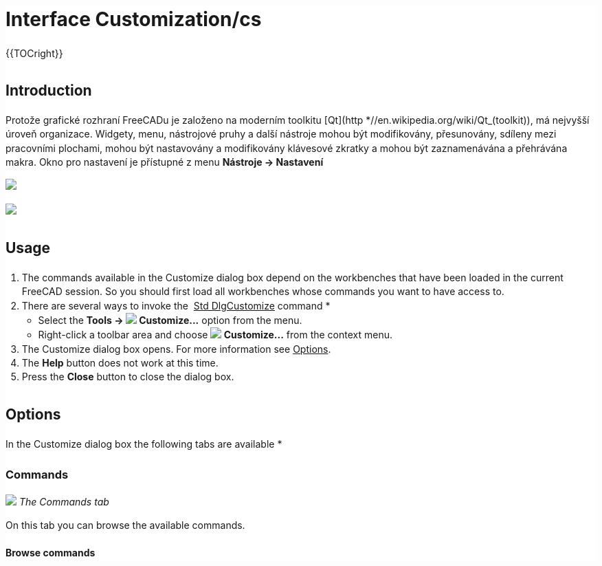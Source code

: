 # Interface Customization/cs
{{TOCright}}

## Introduction


<div class="mw-translate-fuzzy">

Protože grafické rozhraní FreeCADu je založeno na moderním toolkitu [Qt](http   *//en.wikipedia.org/wiki/Qt_(toolkit)), má nejvyšší úroveň organizace. Widgety, menu, nástrojové pruhy a další nástroje mohou být modifikovány, přesunovány, sdíleny mezi pracovními plochami, mohou být nastavovány a modifikovány klávesové zkratky a mohou být zaznamenávána a přehrávána makra. Okno pro nastavení je přístupné z menu **Nástroje -\> Nastavení**


</div>

![](images/Std_DlgCustomize_tab_Toolbars.png )


<div class="mw-translate-fuzzy">

![](images/Screenshot-customize.jpg )


</div>

## Usage

1.  The commands available in the Customize dialog box depend on the workbenches that have been loaded in the current FreeCAD session. So you should first load all workbenches whose commands you want to have access to.
2.  There are several ways to invoke the <img alt="" src=images/Std_DlgCustomize.svg  style="width   *16px;"> [Std DlgCustomize](Std_DlgCustomize.md) command   *
    -   Select the **Tools → <img src="images/Std_DlgCustomize.svg" width=16px> Customize...** option from the menu.
    -   Right-click a toolbar area and choose **<img src="images/Std_DlgCustomize.svg" width=16px> Customize...** from the context menu.
3.  The Customize dialog box opens. For more information see [Options](#Options.md).
4.  The **Help** button does not work at this time.
5.  Press the **Close** button to close the dialog box.

## Options

In the Customize dialog box the following tabs are available   *

### Commands

![](images/Std_DlgCustomize_tab_Commands.png ) 
*The Commands tab*

On this tab you can browse the available commands.

#### Browse commands 
